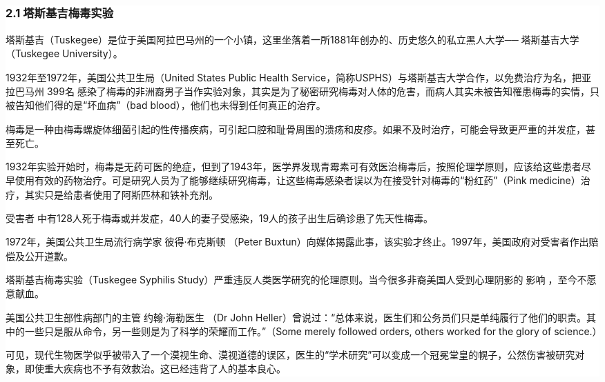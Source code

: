  </p>
 <h3>
  2.1 塔斯基吉梅毒实验
 </h3>
 <p>
  塔斯基吉（Tuskegee）是位于美国阿拉巴马州的一个小镇，这里坐落着一所1881年创办的、历史悠久的私立黑人大学──
  <ok href="https://www.tuskegee.edu/">
   塔斯基吉大学
  </ok>
  （Tuskegee University）。
 </p>
 <p>
  1932年至1972年，美国公共卫生局（United States Public Health Service，简称USPHS）与塔斯基吉大学合作，以免费治疗为名，把亚拉巴马州
  <ok href="https://books.google.ch/books?id=s5qIj_h_PtkC&amp;pg=PA67&amp;lpg=PA67&amp;dq=%22some+merely+followed+orders,+others+worked+for+the+glory+of+science+&amp;redir_esc=y&amp;hl=en#v=onepage&amp;q=%22some%20merely%20followed%20orders%2C%20others%20worked%20for%20the%20glory%20of%20science&amp;f=false">
   399名
  </ok>
  感染了梅毒的非洲裔男子当作实验对象，其实是为了秘密研究梅毒对人体的危害，而病人其实未被告知罹患梅毒的实情，只被告知他们得的是“坏血病”（bad blood），他们也未得到任何真正的治疗。
 </p>
 <p>
  梅毒是一种由梅毒螺旋体细菌引起的性传播疾病，可引起口腔和耻骨周围的溃疡和皮疹。如果不及时治疗，可能会导致更严重的并发症，甚至死亡。
 </p>
 <p>
  1932年实验开始时，梅毒是无药可医的绝症，但到了1943年，医学界发现青霉素可有效医治梅毒后，按照伦理学原则，应该给这些患者尽早使用有效的药物治疗。可是研究人员为了能够继续研究梅毒，让这些梅毒感染者误以为在接受针对梅毒的“粉红药”（Pink medicine）治疗，其实只是给患者使用了阿斯匹林和铁补充剂。
 </p>
 <p>
  <ok href="https://archive.org/details/badbloodtuskegee00jone_0/page/n7/mode/2up">
   受害者
  </ok>
  中有128人死于梅毒或并发症，40人的妻子受感染，19人的孩子出生后确诊患了先天性梅毒。
 </p>
 <p>
  1972年，美国公共卫生局流行病学家
  <ok href="https://web.archive.org/web/20081209135407/http://www.ukcph.org/Portals/0/DoctorofPublicHealth/Dr.P.HStudentHandbook.pdf">
   彼得‧布克斯顿
  </ok>
  （Peter Buxtun）向媒体揭露此事，该实验才终止。1997年，美国政府对受害者作出赔偿及公开道歉。
 </p>
 <p>
  塔斯基吉梅毒实验（Tuskegee Syphilis Study）严重违反人类医学研究的伦理原则。当今很多非裔美国人受到心理阴影的
  <ok href="https://web.archive.org/web/20081208132100/http://www.tuskegee.edu/global/Story.asp?s=1209852">
   影响
  </ok>
  ，至今不愿意献血。
 </p>
 <p>
  美国公共卫生部性病部门的主管
  <ok href="https://books.google.ch/books?id=s5qIj_h_PtkC&amp;pg=PA67&amp;lpg=PA67&amp;dq=%22some+merely+followed+orders,+others+worked+for+the+glory+of+science+&amp;redir_esc=y&amp;hl=en#v=onepage&amp;q=%22some%20merely%20followed%20orders%2C%20others%20worked%20for%20the%20glory%20of%20science&amp;f=false">
   约翰‧海勒医生
  </ok>
  （Dr John Heller）曾说过：“总体来说，医生们和公务员们只是单纯履行了他们的职责。其中的一些只是服从命令，另一些则是为了科学的荣耀而工作。”（Some merely followed orders, others worked for the glory of science.）
 </p>
 <p>
  可见，现代生物医学似乎被带入了一个漠视生命、漠视道德的误区，医生的“学术研究”可以变成一个冠冕堂皇的幌子，公然伤害被研究对象，即使重大疾病也不予有效救治。这已经违背了人的基本良心。
 </p>